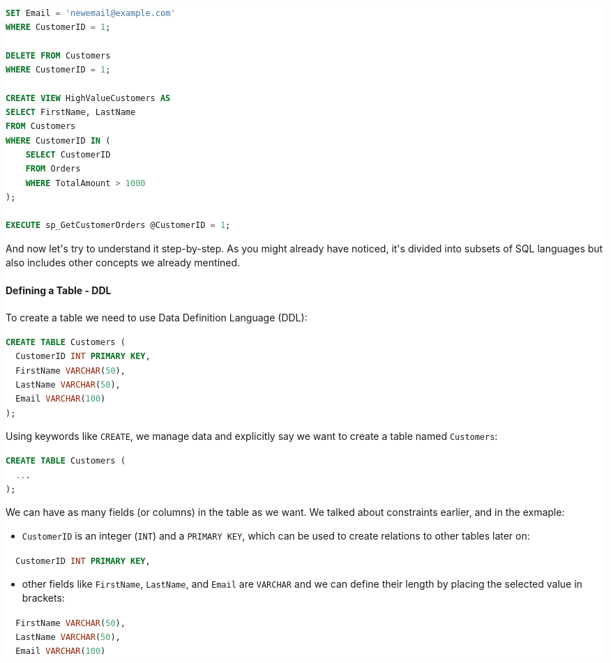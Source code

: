 ```sql
SET Email = 'newemail@example.com'
WHERE CustomerID = 1;

DELETE FROM Customers
WHERE CustomerID = 1;

CREATE VIEW HighValueCustomers AS
SELECT FirstName, LastName
FROM Customers
WHERE CustomerID IN (
    SELECT CustomerID
    FROM Orders
    WHERE TotalAmount > 1000
);

EXECUTE sp_GetCustomerOrders @CustomerID = 1;
```

And now let's try to understand it step-by-step. As you might already have noticed, it's divided into subsets of SQL
languages but also includes other concepts we already mentined.

#### Defining a Table - DDL

To create a table we need to use Data Definition Language (DDL): 

```sql
CREATE TABLE Customers (
  CustomerID INT PRIMARY KEY,
  FirstName VARCHAR(50),
  LastName VARCHAR(50),
  Email VARCHAR(100)
);
```

Using keywords like `CREATE`, we manage data and explicitly say we want to create a table named `Customers`:
```sql
CREATE TABLE Customers (
  ...
);
```

We can have as many fields (or columns) in the table as we want. We talked about constraints earlier, and in the exmaple:

- `CustomerID` is an integer (`INT`) and a `PRIMARY KEY`, which can be used to create relations to other tables later on:
```sql
  CustomerID INT PRIMARY KEY,
```

- other fields like `FirstName`, `LastName`, and `Email` are `VARCHAR` and we can define their length by placing the
selected value in brackets:
```sql
  FirstName VARCHAR(50),
  LastName VARCHAR(50),
  Email VARCHAR(100)
```
